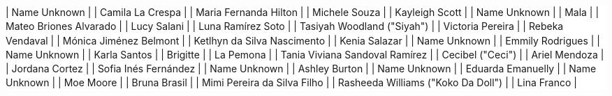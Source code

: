 | Name Unknown |
| Camila La Crespa |
| Maria Fernanda Hilton |
| Michele Souza |
| Kayleigh Scott |
| Name Unknown |
| Mala |
| Mateo Briones Alvarado |
| Lucy Salani |
| Luna Ramírez Soto |
| Tasiyah Woodland ("Siyah") |
| Victoria Pereira |
| Rebeka Vendaval |
| Mónica Jiménez Belmont |
| Ketlhyn da Silva Nascimento |
| Kenia Salazar |
| Name Unknown |
| Emmily Rodrigues |
| Name Unknown |
| Karla Santos |
| Brigitte |
| La Pemona |
| Tania Viviana Sandoval Ramírez |
| Cecibel ("Ceci") |
| Ariel Mendoza |
| Jordana Cortez |
| Sofia Inés Fernández |
| Name Unknown |
| Ashley Burton |
| Name Unknown |
| Eduarda Emanuelly |
| Name Unknown |
| Moe Moore |
| Bruna Brasil |
| Mimi Pereira da Silva Filho |
| Rasheeda Williams ("Koko Da Doll") |
| Lina Franco |
